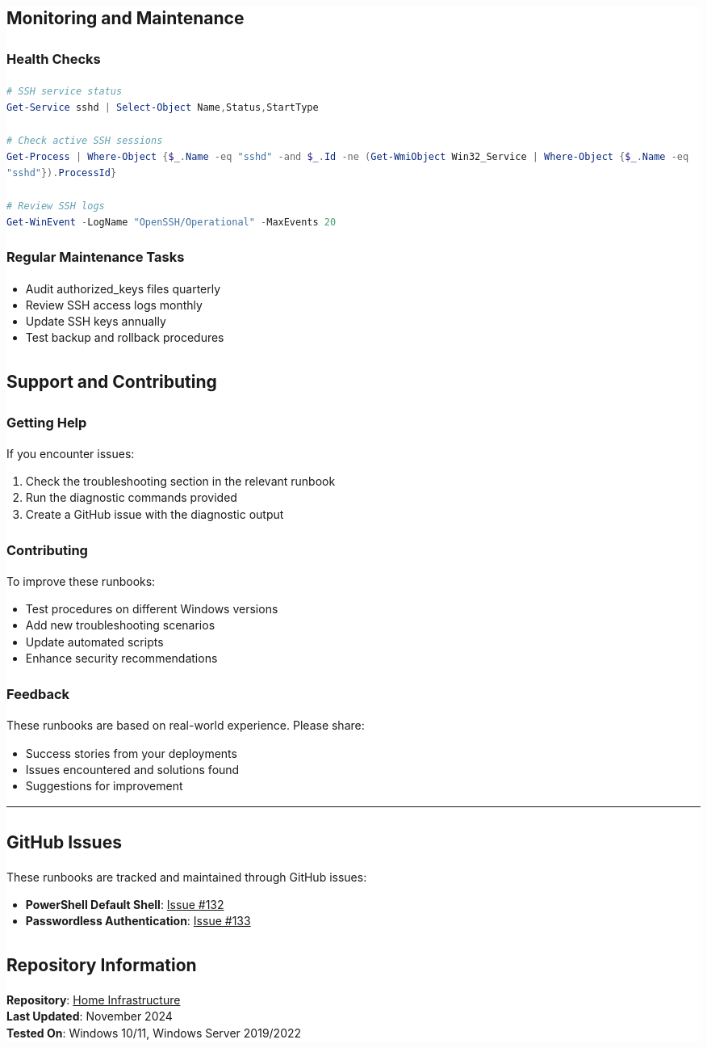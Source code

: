 ## Monitoring and Maintenance

### Health Checks
```powershell
# SSH service status
Get-Service sshd | Select-Object Name,Status,StartType

# Check active SSH sessions
Get-Process | Where-Object {$_.Name -eq "sshd" -and $_.Id -ne (Get-WmiObject Win32_Service | Where-Object {$_.Name -eq "sshd"}).ProcessId}

# Review SSH logs
Get-WinEvent -LogName "OpenSSH/Operational" -MaxEvents 20
```

### Regular Maintenance Tasks
- Audit authorized_keys files quarterly
- Review SSH access logs monthly
- Update SSH keys annually
- Test backup and rollback procedures

## Support and Contributing

### Getting Help
If you encounter issues:
1. Check the troubleshooting section in the relevant runbook
2. Run the diagnostic commands provided
3. Create a GitHub issue with the diagnostic output

### Contributing
To improve these runbooks:
- Test procedures on different Windows versions
- Add new troubleshooting scenarios
- Update automated scripts
- Enhance security recommendations

### Feedback
These runbooks are based on real-world experience. Please share:
- Success stories from your deployments
- Issues encountered and solutions found
- Suggestions for improvement

---

## GitHub Issues

These runbooks are tracked and maintained through GitHub issues:

- **PowerShell Default Shell**: [Issue #132](https://github.com/homeiac/home/issues/132)
- **Passwordless Authentication**: [Issue #133](https://github.com/homeiac/home/issues/133)

## Repository Information

**Repository**: [Home Infrastructure](https://github.com/homeiac/home)  
**Last Updated**: November 2024  
**Tested On**: Windows 10/11, Windows Server 2019/2022